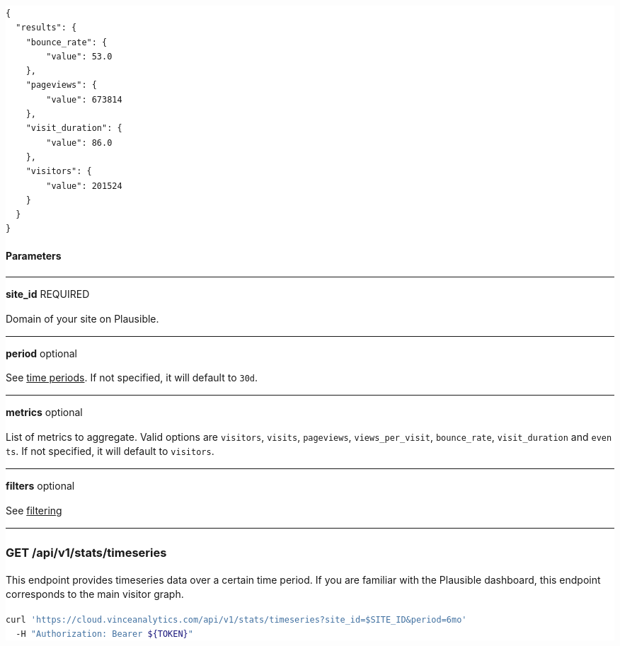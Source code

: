 ```
{
  "results": {
    "bounce_rate": {
        "value": 53.0
    },
    "pageviews": {
        "value": 673814
    },
    "visit_duration": {
        "value": 86.0
    },
    "visitors": {
        "value": 201524
    }
  }
}
```

#### Parameters
<hr / >

**site_id** <span class="required">REQUIRED<span/>

Domain of your site on Plausible.

<hr / >

**period** <span class="optional">optional<span/>

See [time periods](#time-periods). If not specified, it will default to `30d`.

<hr / >

**metrics** <span class="optional">optional<span/>

List of metrics to aggregate. Valid options are `visitors`, `visits`, `pageviews`, `views_per_visit`, `bounce_rate`, `visit_duration` and `events`. If not specified, it will default to `visitors`.

<hr / >

**filters** <span class="optional">optional<span/>

See [filtering](#filtering)
<hr / >

### GET /api/v1/stats/timeseries

This endpoint provides timeseries data over a certain time period. If you are familiar with the Plausible dashboard, this endpoint corresponds to
the main visitor graph.


```bash title="Try it yourself"
curl 'https://cloud.vinceanalytics.com/api/v1/stats/timeseries?site_id=$SITE_ID&period=6mo'
  -H "Authorization: Bearer ${TOKEN}"
```
